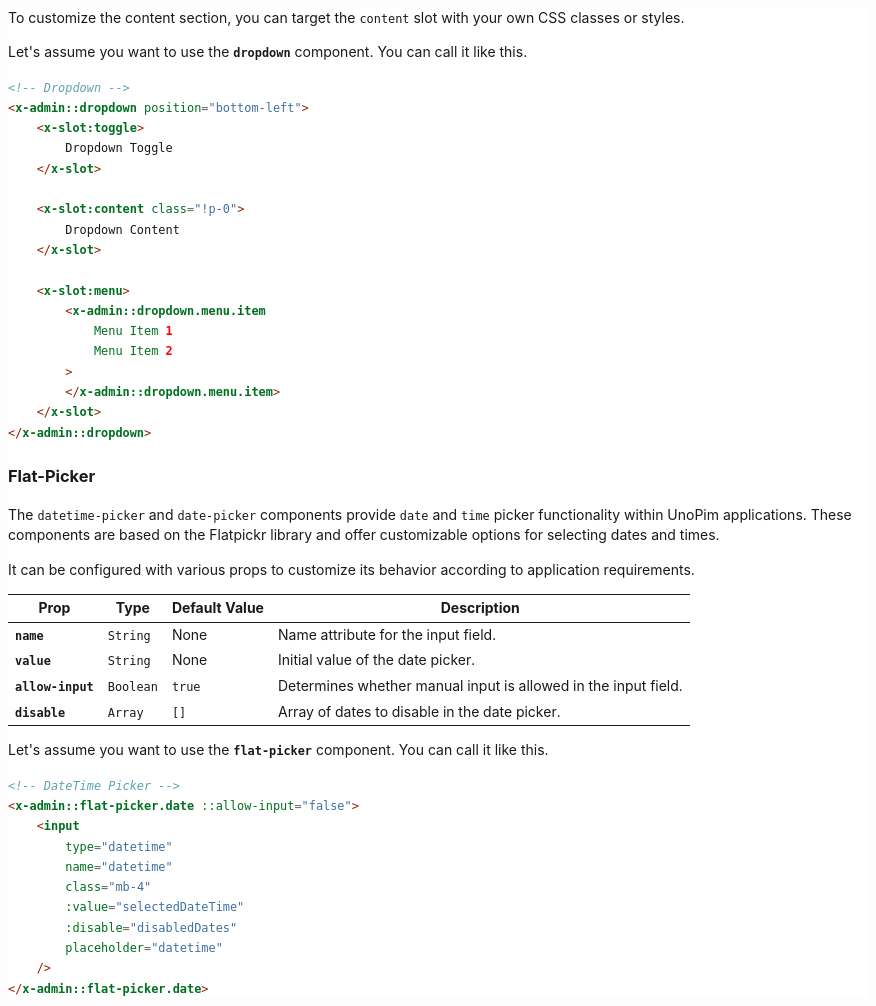To customize the content section, you can target the `content` slot with your own CSS classes or styles.

Let's assume you want to use the **`dropdown`** component. You can call it like this.

```html
<!-- Dropdown -->
<x-admin::dropdown position="bottom-left">
    <x-slot:toggle>
        Dropdown Toggle
    </x-slot>

    <x-slot:content class="!p-0">
        Dropdown Content
    </x-slot>

    <x-slot:menu>
        <x-admin::dropdown.menu.item
            Menu Item 1
            Menu Item 2
        >
        </x-admin::dropdown.menu.item>
    </x-slot>
</x-admin::dropdown>
```

### Flat-Picker

The `datetime-picker` and `date-picker` components provide `date` and `time` picker functionality within UnoPim applications. These components are based on the Flatpickr library and offer customizable options for selecting dates and times.

It can be configured with various props to customize its behavior according to application requirements.

| Prop          | Type             | Default Value | Description                                                             |
| ------------- | ---------------- | ------------- | ----------------------------------------------------------------------- |
| **`name`**    | `String`         | None          | Name attribute for the input field.                                      |
| **`value`**   | `String`         | None          | Initial value of the date picker.                                        |
| **`allow-input`** | `Boolean`      | `true`      | Determines whether manual input is allowed in the input field.           |
| **`disable`** | `Array`          | `[]`          | Array of dates to disable in the date picker.                            |

Let's assume you want to use the **`flat-picker`** component. You can call it like this.

```html
<!-- DateTime Picker -->
<x-admin::flat-picker.date ::allow-input="false">
    <input
        type="datetime"
        name="datetime"
        class="mb-4"
        :value="selectedDateTime"
        :disable="disabledDates"
        placeholder="datetime"
    />
</x-admin::flat-picker.date>
```
